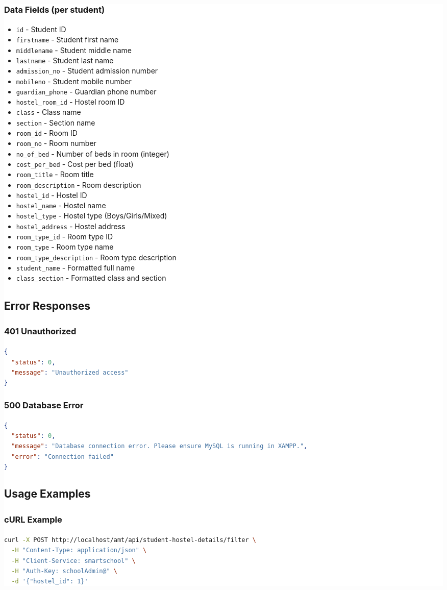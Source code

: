 ### Data Fields (per student)
- `id` - Student ID
- `firstname` - Student first name
- `middlename` - Student middle name
- `lastname` - Student last name
- `admission_no` - Student admission number
- `mobileno` - Student mobile number
- `guardian_phone` - Guardian phone number
- `hostel_room_id` - Hostel room ID
- `class` - Class name
- `section` - Section name
- `room_id` - Room ID
- `room_no` - Room number
- `no_of_bed` - Number of beds in room (integer)
- `cost_per_bed` - Cost per bed (float)
- `room_title` - Room title
- `room_description` - Room description
- `hostel_id` - Hostel ID
- `hostel_name` - Hostel name
- `hostel_type` - Hostel type (Boys/Girls/Mixed)
- `hostel_address` - Hostel address
- `room_type_id` - Room type ID
- `room_type` - Room type name
- `room_type_description` - Room type description
- `student_name` - Formatted full name
- `class_section` - Formatted class and section

## Error Responses

### 401 Unauthorized
```json
{
  "status": 0,
  "message": "Unauthorized access"
}
```

### 500 Database Error
```json
{
  "status": 0,
  "message": "Database connection error. Please ensure MySQL is running in XAMPP.",
  "error": "Connection failed"
}
```

## Usage Examples

### cURL Example
```bash
curl -X POST http://localhost/amt/api/student-hostel-details/filter \
  -H "Content-Type: application/json" \
  -H "Client-Service: smartschool" \
  -H "Auth-Key: schoolAdmin@" \
  -d '{"hostel_id": 1}'
```
